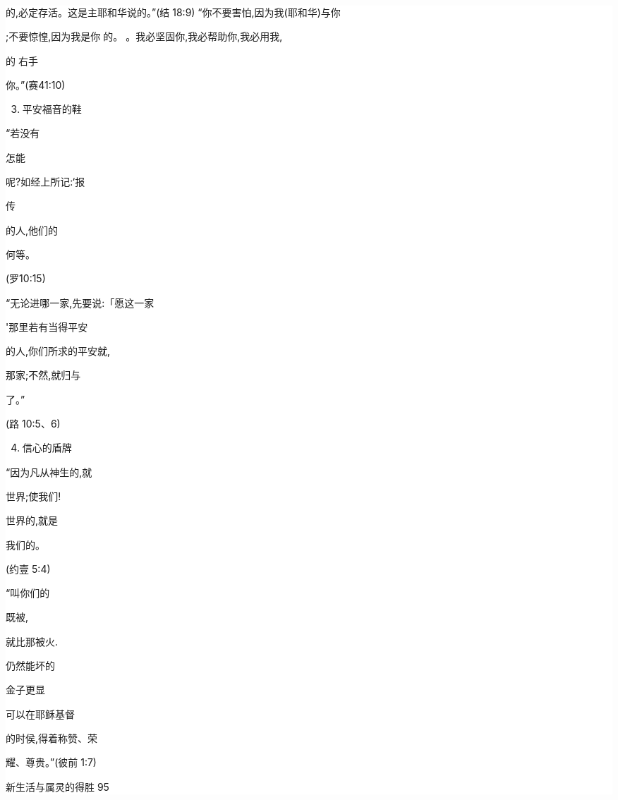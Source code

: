 的,必定存活。这是主耶和华说的。”(结 18:9) “你不要害怕,因为我(耶和华)与你

;不要惊惶,因为我是你 的。 。我必坚固你,我必帮助你,我必用我,

的 右手

你。”(赛41:10)

3. 平安福音的鞋

“若没有

怎能

呢?如经上所记:‘报

传

的人,他们的

何等。

(罗10:15)

“无论进哪一家,先要说:「愿这一家

'那里若有当得平安

的人,你们所求的平安就,

那家;不然,就归与

了。”

(路 10:5、6)

4. 信心的盾牌

“因为凡从神生的,就

世界;使我们!

世界的,就是

我们的。

(约壹 5:4)

“叫你们的

既被,

就比那被火.

仍然能坏的

金子更显

可以在耶稣基督

的时侯,得着称赞、荣

耀、尊贵。”(彼前 1:7)

新生活与属灵的得胜 95
